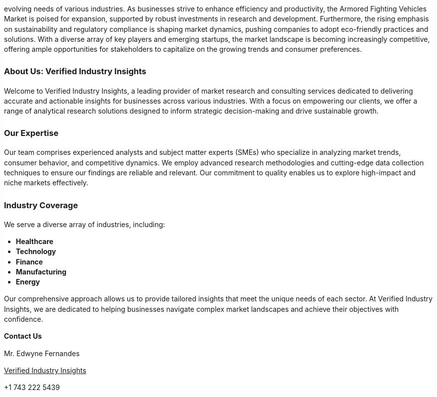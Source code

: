 evolving needs of various industries. As businesses strive to enhance efficiency and productivity, the Armored Fighting Vehicles Market is poised for expansion, supported by robust investments in research and development. Furthermore, the rising emphasis on sustainability and regulatory compliance is shaping market dynamics, pushing companies to adopt eco-friendly practices and solutions. With a diverse array of key players and emerging startups, the market landscape is becoming increasingly competitive, offering ample opportunities for stakeholders to capitalize on the growing trends and consumer preferences.</p><h3>About Us: Verified Industry Insights</h3><p>Welcome to Verified Industry Insights, a leading provider of market research and consulting services dedicated to delivering accurate and actionable insights for businesses across various industries. With a focus on empowering our clients, we offer a range of analytical research solutions designed to inform strategic decision-making and drive sustainable growth.</p><h3>Our Expertise</h3><p>Our team comprises experienced analysts and subject matter experts (SMEs) who specialize in analyzing market trends, consumer behavior, and competitive dynamics. We employ advanced research methodologies and cutting-edge data collection techniques to ensure our findings are reliable and relevant. Our commitment to quality enables us to explore high-impact and niche markets effectively.</p><h3>Industry Coverage</h3><p>We serve a diverse array of industries, including:</p><ul><li><strong>Healthcare</strong></li><li><strong>Technology</strong></li><li><strong>Finance</strong></li><li><strong>Manufacturing</strong></li><li><strong>Energy</strong></li></ul><p>Our comprehensive approach allows us to provide tailored insights that meet the unique needs of each sector. At Verified Industry Insights, we are dedicated to helping businesses navigate complex market landscapes and achieve their objectives with confidence.</p><p><strong>Contact Us</strong></p><p>Mr. Edwyne Fernandes</p><p><a href="https://www.verifiedindustryinsights.com/">Verified Industry Insights</a></p><p>+1 743 222 5439</p>
